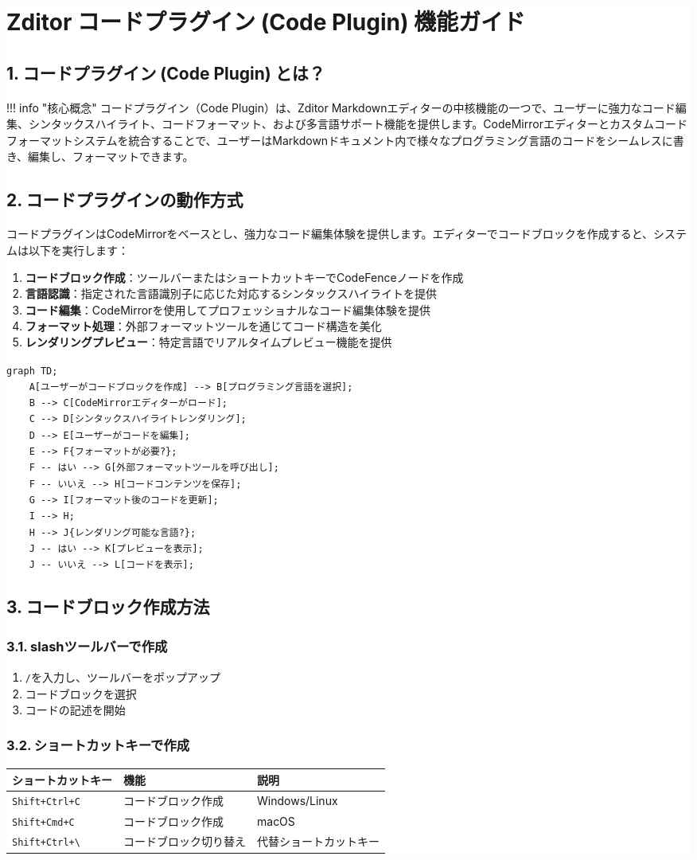 # Zditor コードプラグイン (Code Plugin) 機能ガイド

## 1. コードプラグイン (Code Plugin) とは？

!!! info "核心概念"
    コードプラグイン（Code Plugin）は、Zditor Markdownエディターの中核機能の一つで、ユーザーに強力なコード編集、シンタックスハイライト、コードフォーマット、および多言語サポート機能を提供します。CodeMirrorエディターとカスタムコードフォーマットシステムを統合することで、ユーザーはMarkdownドキュメント内で様々なプログラミング言語のコードをシームレスに書き、編集し、フォーマットできます。

## 2. コードプラグインの動作方式

コードプラグインはCodeMirrorをベースとし、強力なコード編集体験を提供します。エディターでコードブロックを作成すると、システムは以下を実行します：

1. **コードブロック作成**：ツールバーまたはショートカットキーでCodeFenceノードを作成
2. **言語認識**：指定された言語識別子に応じた対応するシンタックスハイライトを提供
3. **コード編集**：CodeMirrorを使用してプロフェッショナルなコード編集体験を提供
4. **フォーマット処理**：外部フォーマットツールを通じてコード構造を美化
5. **レンダリングプレビュー**：特定言語でリアルタイムプレビュー機能を提供

```mermaid
graph TD;
    A[ユーザーがコードブロックを作成] --> B[プログラミング言語を選択];
    B --> C[CodeMirrorエディターがロード];
    C --> D[シンタックスハイライトレンダリング];
    D --> E[ユーザーがコードを編集];
    E --> F{フォーマットが必要?};
    F -- はい --> G[外部フォーマットツールを呼び出し];
    F -- いいえ --> H[コードコンテンツを保存];
    G --> I[フォーマット後のコードを更新];
    I --> H;
    H --> J{レンダリング可能な言語?};
    J -- はい --> K[プレビューを表示];
    J -- いいえ --> L[コードを表示];
```

## 3. コードブロック作成方法

### 3.1. slashツールバーで作成

1. `/`を入力し、ツールバーをポップアップ
2. コードブロックを選択
3. コードの記述を開始

### 3.2. ショートカットキーで作成

|ショートカットキー |機能 |説明 |
|:---|:---|:---|
|`Shift+Ctrl+C` |コードブロック作成 |Windows/Linux |
|`Shift+Cmd+C` |コードブロック作成 |macOS |
|`Shift+Ctrl+\` |コードブロック切り替え |代替ショートカットキー |
